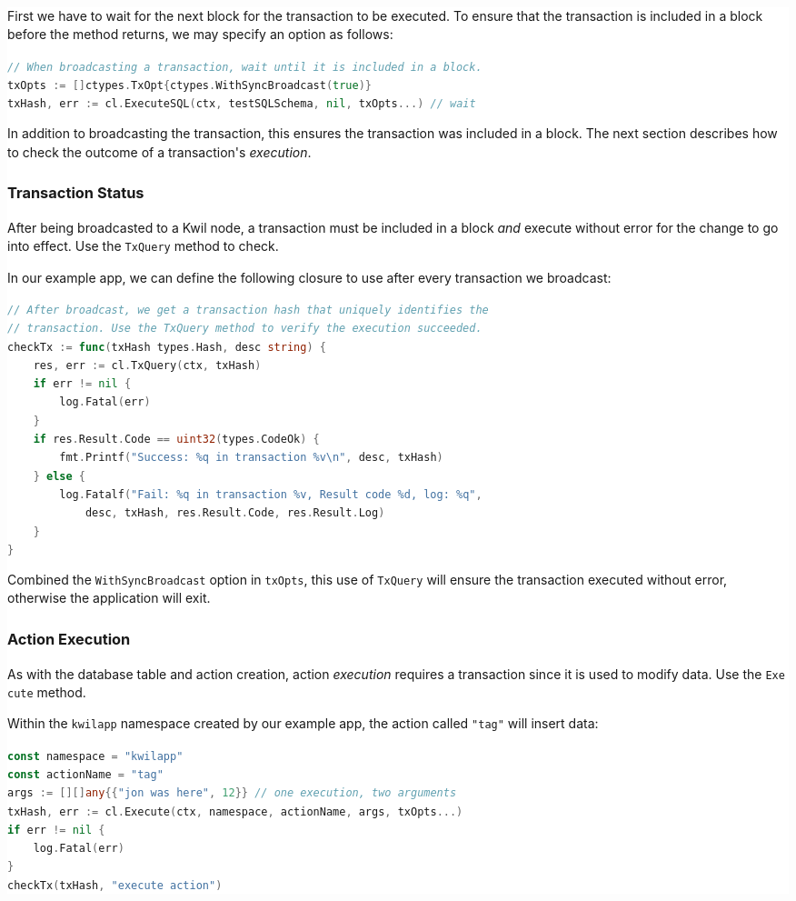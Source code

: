 First we have to wait for the next block for the transaction to be executed. To
ensure that the transaction is included in a block before the method returns, we
may specify an option as follows:

```go
// When broadcasting a transaction, wait until it is included in a block.
txOpts := []ctypes.TxOpt{ctypes.WithSyncBroadcast(true)}
txHash, err := cl.ExecuteSQL(ctx, testSQLSchema, nil, txOpts...) // wait
```

In addition to broadcasting the transaction, this ensures the transaction was
included in a block. The next section describes how to check the outcome of a
transaction's *execution*.

### Transaction Status

After being broadcasted to a Kwil node, a transaction must be included in a
block *and* execute without error for the change to go into effect. Use
the `TxQuery` method to check.

In our example app, we can define the following closure to use after every
transaction we broadcast:

```go
// After broadcast, we get a transaction hash that uniquely identifies the
// transaction. Use the TxQuery method to verify the execution succeeded.
checkTx := func(txHash types.Hash, desc string) {
	res, err := cl.TxQuery(ctx, txHash)
	if err != nil {
		log.Fatal(err)
	}
	if res.Result.Code == uint32(types.CodeOk) {
		fmt.Printf("Success: %q in transaction %v\n", desc, txHash)
	} else {
		log.Fatalf("Fail: %q in transaction %v, Result code %d, log: %q",
			desc, txHash, res.Result.Code, res.Result.Log)
	}
}
```

Combined the `WithSyncBroadcast` option in `txOpts`, this use of `TxQuery` will
ensure the transaction executed without error, otherwise the application will exit.

### Action Execution

As with the database table and action creation, action *execution* requires a
transaction since it is used to modify data.  Use the
`Execute` method.

Within the `kwilapp` namespace created by our example app, the action called `"tag"` will insert data:

```go
const namespace = "kwilapp"
const actionName = "tag"
args := [][]any{{"jon was here", 12}} // one execution, two arguments
txHash, err := cl.Execute(ctx, namespace, actionName, args, txOpts...)
if err != nil {
	log.Fatal(err)
}
checkTx(txHash, "execute action")
```
